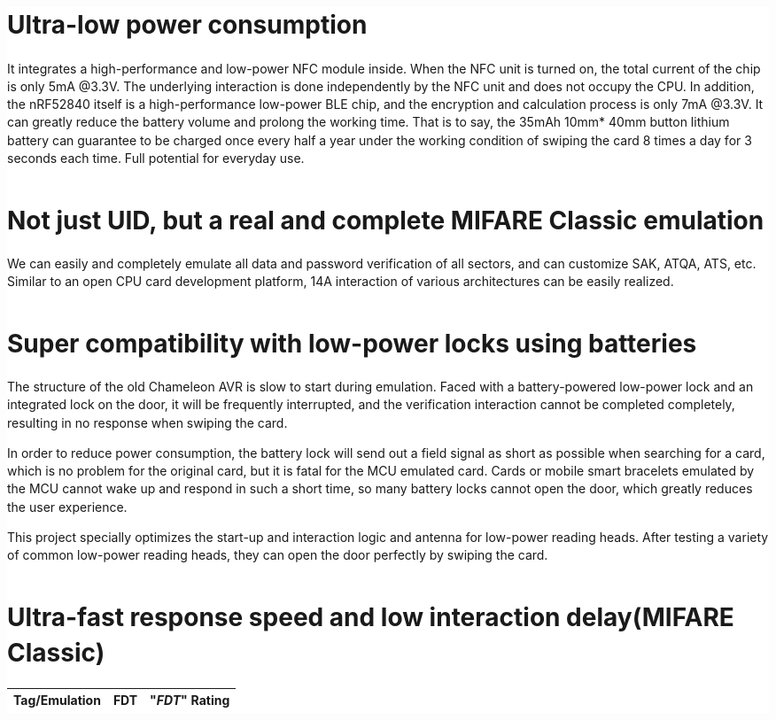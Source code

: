 # Ultra-low power consumption

It integrates a high-performance and low-power NFC module inside. When the NFC unit is turned on, the total current of
the chip is only 5mA @3.3V.
The underlying interaction is done independently by the NFC unit and does not occupy the CPU.
In addition, the nRF52840 itself is a high-performance low-power BLE chip, and the encryption and calculation process is
only 7mA @3.3V. It can greatly reduce the battery volume and prolong the working time. That is to say, the 35mAh 10mm*
40mm button lithium battery can guarantee to be charged once every half a year under the working condition of swiping
the card 8 times a day for 3 seconds each time. Full potential for everyday use.

# Not just UID, but a real and complete MIFARE Classic emulation

We can easily and completely emulate all data and password verification of all sectors, and can customize SAK, ATQA,
ATS, etc. Similar to an open CPU card development platform, 14A interaction of various architectures can be easily
realized.

# Super compatibility with low-power locks using batteries

The structure of the old Chameleon AVR is slow to start during emulation. Faced with a battery-powered low-power lock
and an integrated lock on the door, it will be frequently interrupted, and the verification interaction cannot be
completed completely, resulting in no response when swiping the card.

In order to reduce power consumption, the battery lock will send out a field signal as short as possible when searching
for a card, which is no problem for the original card, but it is fatal for the MCU emulated card. Cards or mobile smart
bracelets emulated by the MCU cannot wake up and respond in such a short time, so many battery locks cannot open the
door, which greatly reduces the user experience.

This project specially optimizes the start-up and interaction logic and antenna for low-power reading heads. After
testing a variety of common low-power reading heads, they can open the door perfectly by swiping the card.

# Ultra-fast response speed and low interaction delay(MIFARE Classic)

| Tag/Emulation        |                                      FDT                                      |                                "**_FDT_**" Rating                                |
|----------------------|:-----------------------------------------------------------------------------:|:--------------------------------------------------------------------------------:|